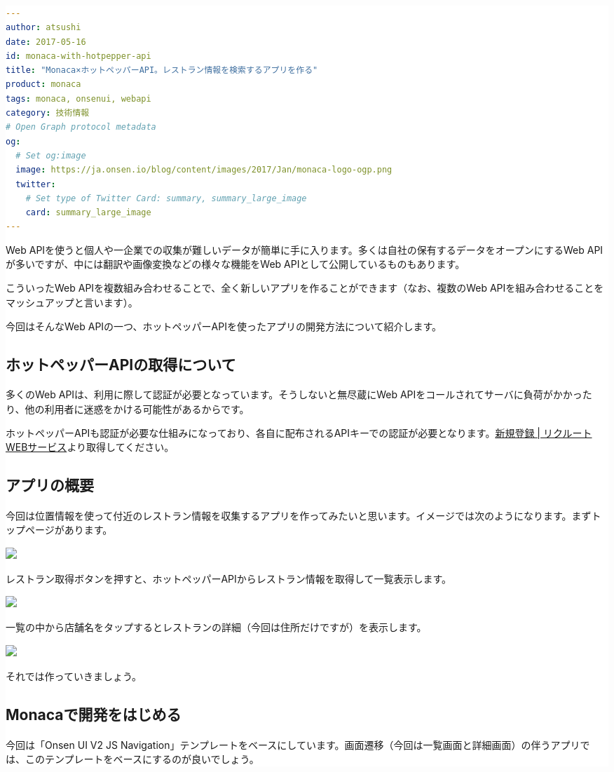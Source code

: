 ```yaml
---
author: atsushi
date: 2017-05-16
id: monaca-with-hotpepper-api
title: "Monaca×ホットペッパーAPI。レストラン情報を検索するアプリを作る"
product: monaca
tags: monaca, onsenui, webapi
category: 技術情報
# Open Graph protocol metadata
og:
  # Set og:image
  image: https://ja.onsen.io/blog/content/images/2017/Jan/monaca-logo-ogp.png
  twitter:
    # Set type of Twitter Card: summary, summary_large_image
    card: summary_large_image
---
```


Web APIを使うと個人や一企業での収集が難しいデータが簡単に手に入ります。多くは自社の保有するデータをオープンにするWeb APIが多いですが、中には翻訳や画像変換などの様々な機能をWeb APIとして公開しているものもあります。

こういったWeb APIを複数組み合わせることで、全く新しいアプリを作ることができます（なお、複数のWeb APIを組み合わせることをマッシュアップと言います）。

今回はそんなWeb APIの一つ、ホットペッパーAPIを使ったアプリの開発方法について紹介します。

## ホットペッパーAPIの取得について

多くのWeb APIは、利用に際して認証が必要となっています。そうしないと無尽蔵にWeb APIをコールされてサーバに負荷がかかったり、他の利用者に迷惑をかける可能性があるからです。

ホットペッパーAPIも認証が必要な仕組みになっており、各自に配布されるAPIキーでの認証が必要となります。[新規登録 | リクルートWEBサービス](https://webservice.recruit.co.jp/register/index.html)より取得してください。

## アプリの概要

今回は位置情報を使って付近のレストラン情報を収集するアプリを作ってみたいと思います。イメージでは次のようになります。まずトップページがあります。

![](/blog/content/images/2017/Apr/monaca-hotpepper-1.png)

レストラン取得ボタンを押すと、ホットペッパーAPIからレストラン情報を取得して一覧表示します。

![](/blog/content/images/2017/Apr/monaca-hotpepper-2.png)

一覧の中から店舗名をタップするとレストランの詳細（今回は住所だけですが）を表示します。

![](/blog/content/images/2017/Apr/monaca-hotpepper-3.png)

それでは作っていきましょう。

## Monacaで開発をはじめる

今回は「Onsen UI V2 JS Navigation」テンプレートをベースにしています。画面遷移（今回は一覧画面と詳細画面）の伴うアプリでは、このテンプレートをベースにするのが良いでしょう。
